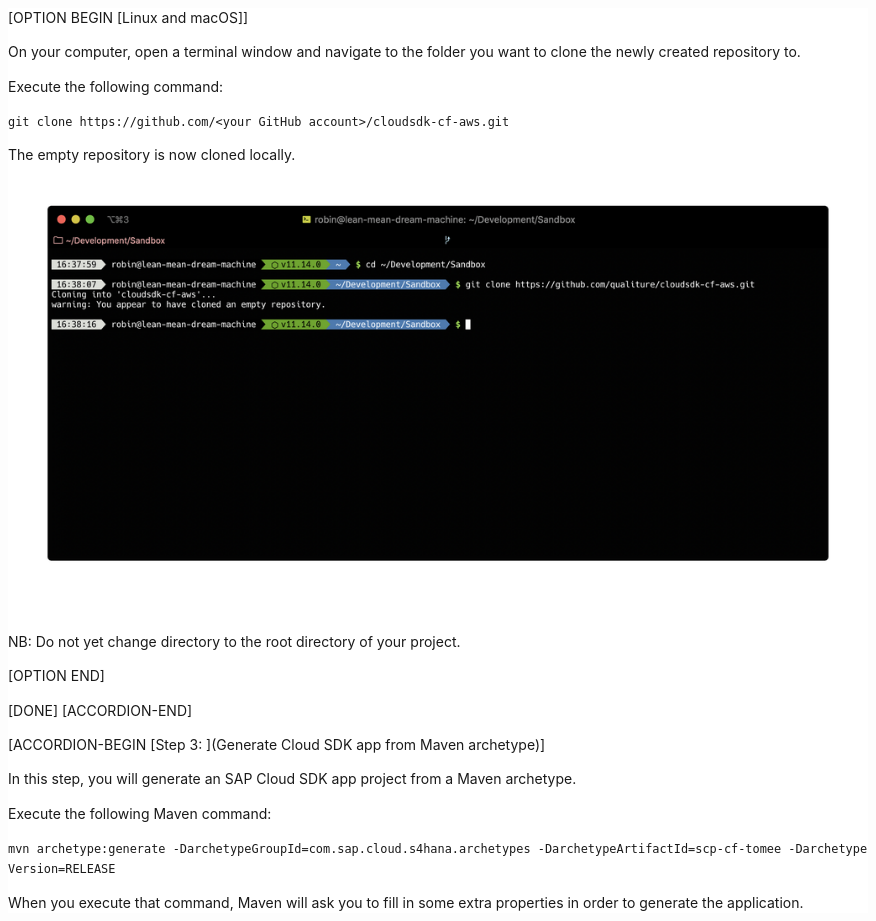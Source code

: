[OPTION BEGIN [Linux and macOS]]

On your computer, open a terminal window and navigate to the folder you want to clone the newly created repository to.

Execute the following command:

```
git clone https://github.com/<your GitHub account>/cloudsdk-cf-aws.git
```

The empty repository is now cloned locally.

![Cloned GitHub repository](ci-aws-2-cloudsdk-app-02.png)

NB: Do not yet change directory to the root directory of your project.

[OPTION END]

[DONE]
[ACCORDION-END]


[ACCORDION-BEGIN [Step 3: ](Generate Cloud SDK app from Maven archetype)]

In this step, you will generate an SAP Cloud SDK app project from a Maven archetype.

Execute the following Maven command:

```
mvn archetype:generate -DarchetypeGroupId=com.sap.cloud.s4hana.archetypes -DarchetypeArtifactId=scp-cf-tomee -DarchetypeVersion=RELEASE
```

When you execute that command, Maven will ask you to fill in some extra properties in order to generate the application.
